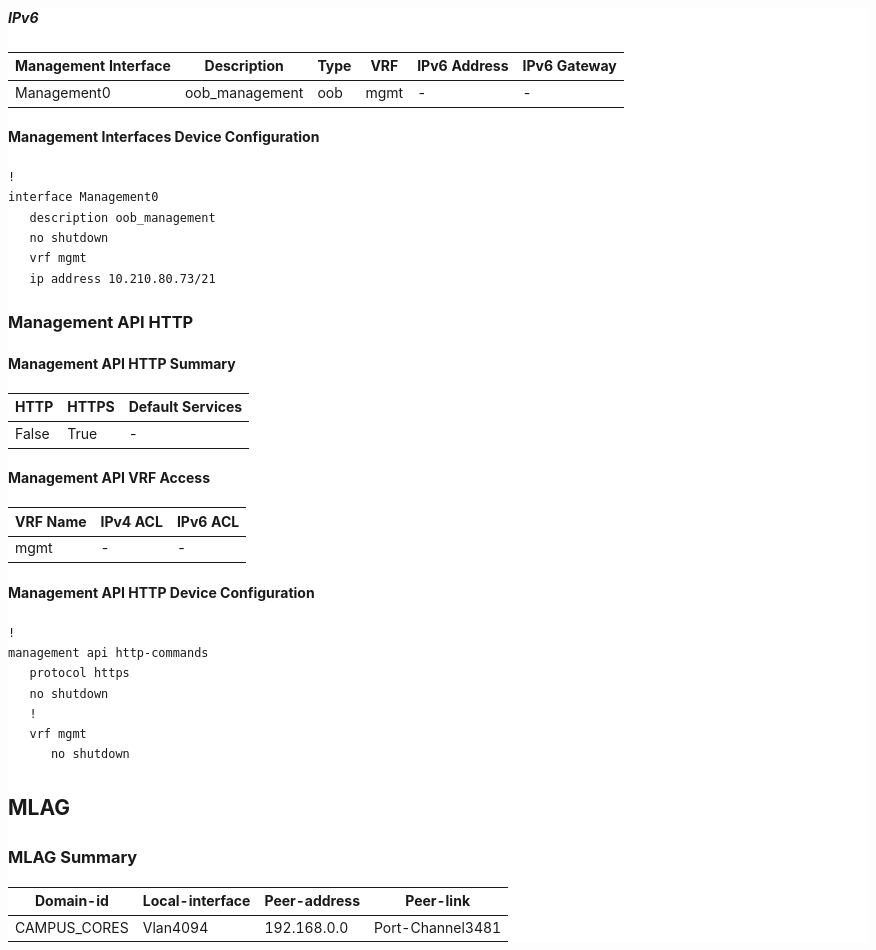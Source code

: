 ##### IPv6

| Management Interface | Description | Type | VRF | IPv6 Address | IPv6 Gateway |
| -------------------- | ----------- | ---- | --- | ------------ | ------------ |
| Management0 | oob_management | oob | mgmt | - | - |

#### Management Interfaces Device Configuration

```eos
!
interface Management0
   description oob_management
   no shutdown
   vrf mgmt
   ip address 10.210.80.73/21
```

### Management API HTTP

#### Management API HTTP Summary

| HTTP | HTTPS | Default Services |
| ---- | ----- | ---------------- |
| False | True | - |

#### Management API VRF Access

| VRF Name | IPv4 ACL | IPv6 ACL |
| -------- | -------- | -------- |
| mgmt | - | - |

#### Management API HTTP Device Configuration

```eos
!
management api http-commands
   protocol https
   no shutdown
   !
   vrf mgmt
      no shutdown
```

## MLAG

### MLAG Summary

| Domain-id | Local-interface | Peer-address | Peer-link |
| --------- | --------------- | ------------ | --------- |
| CAMPUS_CORES | Vlan4094 | 192.168.0.0 | Port-Channel3481 |

